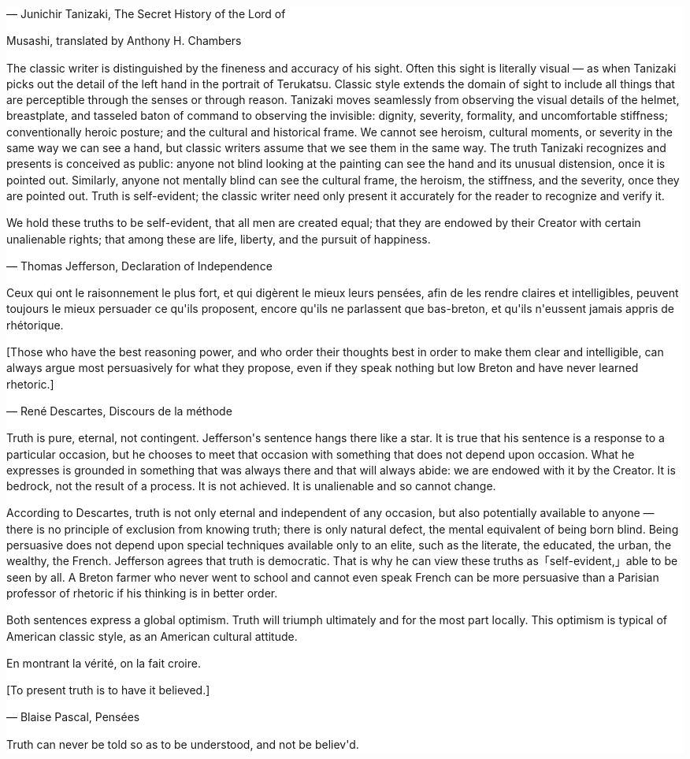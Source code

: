 — Junichir Tanizaki, The Secret History of the Lord of

Musashi, translated by Anthony H. Chambers

The classic writer is distinguished by the fineness and accuracy of his sight. Often this sight is literally visual — as when Tanizaki picks out the detail of the left hand in the portrait of Terukatsu. Classic style extends the domain of sight to include all things that are perceptible through the senses or through reason. Tanizaki moves seamlessly from observing the visual details of the helmet, breastplate, and tasseled baton of command to observing the invisible: dignity, severity, formality, and uncomfortable stiffness; conventionally heroic posture; and the cultural and historical frame. We cannot see heroism, cultural moments, or severity in the same way we can see a hand, but classic writers assume that we see them in the same way. The truth Tanizaki recognizes and presents is conceived as public: anyone not blind looking at the painting can see the hand and its unusual distension, once it is pointed out. Similarly, anyone not mentally blind can see the cultural frame, the heroism, the stiffness, and the severity, once they are pointed out. Truth is self-evident; the classic writer need only present it accurately for the reader to recognize and verify it.

We hold these truths to be self-evident, that all men are created equal; that they are endowed by their Creator with certain unalienable rights; that among these are life, liberty, and the pursuit of happiness.

— Thomas Jefferson, Declaration of Independence

Ceux qui ont le raisonnement le plus fort, et qui digèrent le mieux leurs pensées, afin de les rendre claires et intelligibles, peuvent toujours le mieux persuader ce qu'ils proposent, encore qu'ils ne parlassent que bas-breton, et qu'ils n'eussent jamais appris de rhétorique.

[Those who have the best reasoning power, and who order their thoughts best in order to make them clear and intelligible, can always argue most persuasively for what they propose, even if they speak nothing but low Breton and have never learned rhetoric.]

— René Descartes, Discours de la méthode

Truth is pure, eternal, not contingent. Jefferson's sentence hangs there like a star. It is true that his sentence is a response to a particular occasion, but he chooses to meet that occasion with something that does not depend upon occasion. What he expresses is grounded in something that was always there and that will always abide: we are endowed with it by the Creator. It is bedrock, not the result of a process. It is not achieved. It is unalienable and so cannot change.

According to Descartes, truth is not only eternal and independent of any occasion, but also potentially available to anyone — there is no principle of exclusion from knowing truth; there is only natural defect, the mental equivalent of being born blind. Being persuasive does not depend upon special techniques available only to an elite, such as the literate, the educated, the urban, the wealthy, the French. Jefferson agrees that truth is democratic. That is why he can view these truths as「self-evident,」able to be seen by all. A Breton farmer who never went to school and cannot even speak French can be more persuasive than a Parisian professor of rhetoric if his thinking is in better order.

Both sentences express a global optimism. Truth will triumph ultimately and for the most part locally. This optimism is typical of American classic style, as an American cultural attitude.

En montrant la vérité, on la fait croire.

[To present truth is to have it believed.]

— Blaise Pascal, Pensées

Truth can never be told so as to be understood, and not be believ'd.
